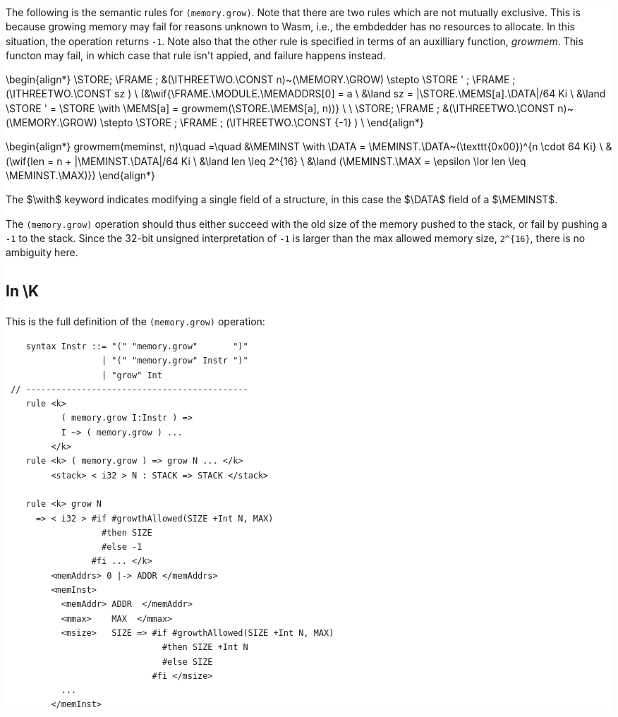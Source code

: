 The following is the semantic rules for `(memory.grow)`. Note that there are two
rules which are not mutually exclusive. This is because growing memory may fail
for reasons unknown to Wasm, i.e., the embdedder has no resources to allocate.
In this situation, the operation returns `-1`. Note also that the other rule is
specified in terms of an auxilliary function, $growmem$. This functon may fail,
in which case that rule isn't appied, and failure happens instead.

\begin{align*}
\STORE; \FRAME ; &(\ITHREETWO.\CONST n)~(\MEMORY.\GROW) \stepto \STORE ' ; \FRAME ; (\ITHREETWO.\CONST sz ) \\
(&\wif{\FRAME.\MODULE.\MEMADDRS[0] = a \\
&\land sz = |\STORE.\MEMS[a].\DATA|/64 Ki \\
&\land \STORE ' = \STORE \with \MEMS[a] = growmem(\STORE.\MEMS[a], n))} \\
\\
\STORE; \FRAME ; &(\ITHREETWO.\CONST n)~(\MEMORY.\GROW) \stepto \STORE ; \FRAME ; (\ITHREETWO.\CONST {-1} ) \\
\end{align*}

\begin{align*}
growmem(meminst, n)\quad =\quad &\MEMINST \with \DATA = \MEMINST.\DATA~(\texttt{0x00})^{n \cdot 64 Ki} \\
&(\wif{len = n + |\MEMINST.\DATA|/64 Ki                       \\
&\land len \leq 2^{16}                                        \\
&\land (\MEMINST.\MAX = \epsilon \lor len \leq \MEMINST.\MAX)})
\end{align*}

The $\with$ keyword indicates modifying a single field of a structure, in this
case the $\DATA$ field of a $\MEMINST$.

The `(memory.grow)` operation should thus either succeed with the old size of the
memory pushed to the stack, or fail by pushing a `-1` to the stack. Since the
32-bit unsigned interpretation of `-1` is larger than the max allowed memory
size, `2^{16}`, there is no ambiguity here.


In \K
----

This is the full definition of the `(memory.grow)` operation:

```k
    syntax Instr ::= "(" "memory.grow"       ")"
                   | "(" "memory.grow" Instr ")"
                   | "grow" Int
 // --------------------------------------------
    rule <k>
           ( memory.grow I:Instr ) =>
           I ~> ( memory.grow ) ...
         </k>
    rule <k> ( memory.grow ) => grow N ... </k>
         <stack> < i32 > N : STACK => STACK </stack>

    rule <k> grow N
      => < i32 > #if #growthAllowed(SIZE +Int N, MAX)
                   #then SIZE
                   #else -1
                 #fi ... </k>
         <memAddrs> 0 |-> ADDR </memAddrs>
         <memInst>
           <memAddr> ADDR  </memAddr>
           <mmax>    MAX  </mmax>
           <msize>   SIZE => #if #growthAllowed(SIZE +Int N, MAX)
                               #then SIZE +Int N
                               #else SIZE
                             #fi </msize>
           ...
         </memInst>
```

[^supervised]: supervised by Magnus Myreen. Parts of the report, especially the
[^maker]: <https://makerdao.com/en/>
[^dai-verified]: <https://medium.com/makerdao/the-code-is-ready-2aee2aa62e73>
[^dapphub]: <https://dapphub.com/>
[^kframework]: <http://www.kframework.org/index.php/Main_Page>
[^ewasm]: <https://github.com/ewasm/design>
[^llvm]: <https://github.com/kframework/llvm-semantics>
[^x86]: <https://github.com/kframework/X86-64-semantics>
[^ref-interpreter]: <https://github.com/WebAssembly/spec/tree/master/interpreter>
[^validation]: Validation happens before execution. In KWasm, we always assume
[^memIdxZero]: Every module in Wasm has a single memory for now, so we always